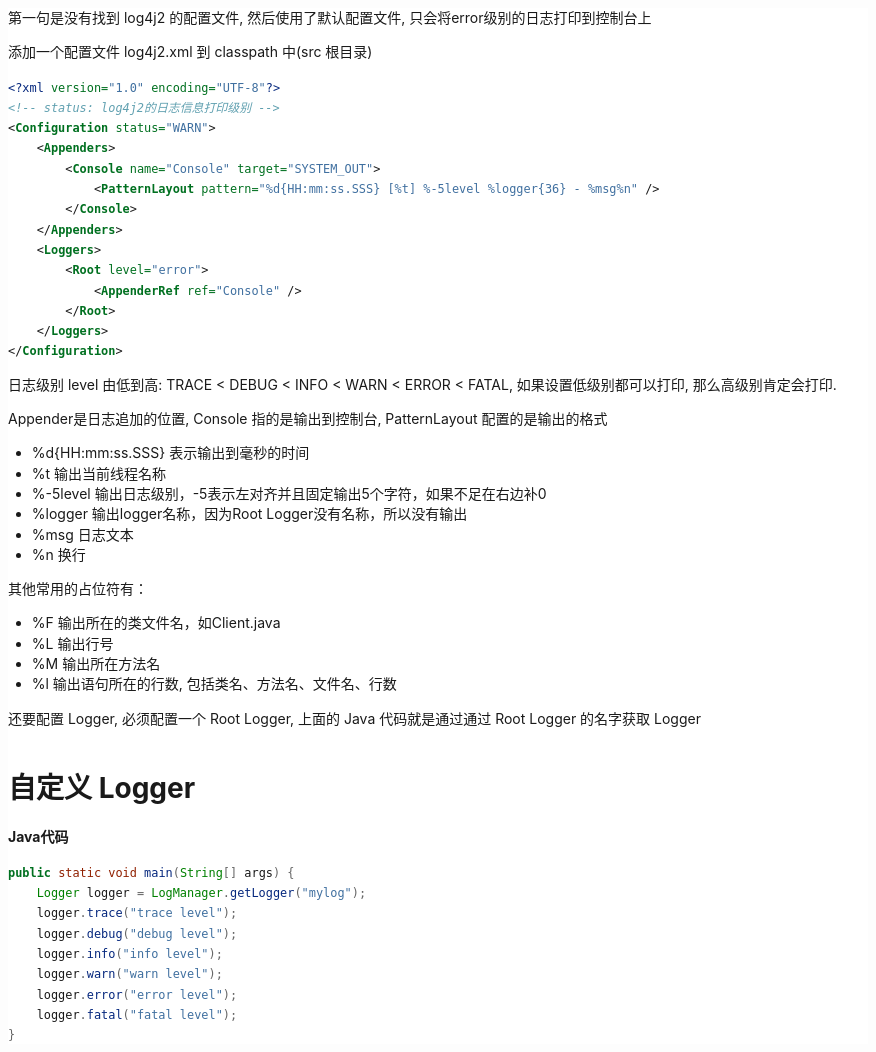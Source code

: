 第一句是没有找到 log4j2 的配置文件, 然后使用了默认配置文件, 只会将error级别的日志打印到控制台上

添加一个配置文件 log4j2.xml 到 classpath 中(src 根目录)

```xml
<?xml version="1.0" encoding="UTF-8"?>
<!-- status: log4j2的日志信息打印级别 -->
<Configuration status="WARN">  
    <Appenders>  
        <Console name="Console" target="SYSTEM_OUT">  
            <PatternLayout pattern="%d{HH:mm:ss.SSS} [%t] %-5level %logger{36} - %msg%n" />  
        </Console>  
    </Appenders>  
    <Loggers>  
        <Root level="error">  
            <AppenderRef ref="Console" />  
        </Root>  
    </Loggers>  
</Configuration> 
```

日志级别 level 由低到高: TRACE < DEBUG < INFO < WARN < ERROR < FATAL, 如果设置低级别都可以打印, 那么高级别肯定会打印.

Appender是日志追加的位置, Console 指的是输出到控制台, PatternLayout 配置的是输出的格式

- %d{HH:mm:ss.SSS} 表示输出到毫秒的时间
- %t 输出当前线程名称
- %-5level 输出日志级别，-5表示左对齐并且固定输出5个字符，如果不足在右边补0
- %logger 输出logger名称，因为Root Logger没有名称，所以没有输出
- %msg 日志文本
- %n 换行

其他常用的占位符有：

- %F 输出所在的类文件名，如Client.java
- %L 输出行号
- %M 输出所在方法名
- %l  输出语句所在的行数, 包括类名、方法名、文件名、行数

还要配置 Logger, 必须配置一个 Root Logger, 上面的 Java 代码就是通过通过 Root Logger 的名字获取 Logger



# 自定义 Logger

**Java代码**

```java
public static void main(String[] args) {  
    Logger logger = LogManager.getLogger("mylog");  
    logger.trace("trace level");  
    logger.debug("debug level");  
    logger.info("info level");  
    logger.warn("warn level");  
    logger.error("error level");  
    logger.fatal("fatal level");  
}  
```
